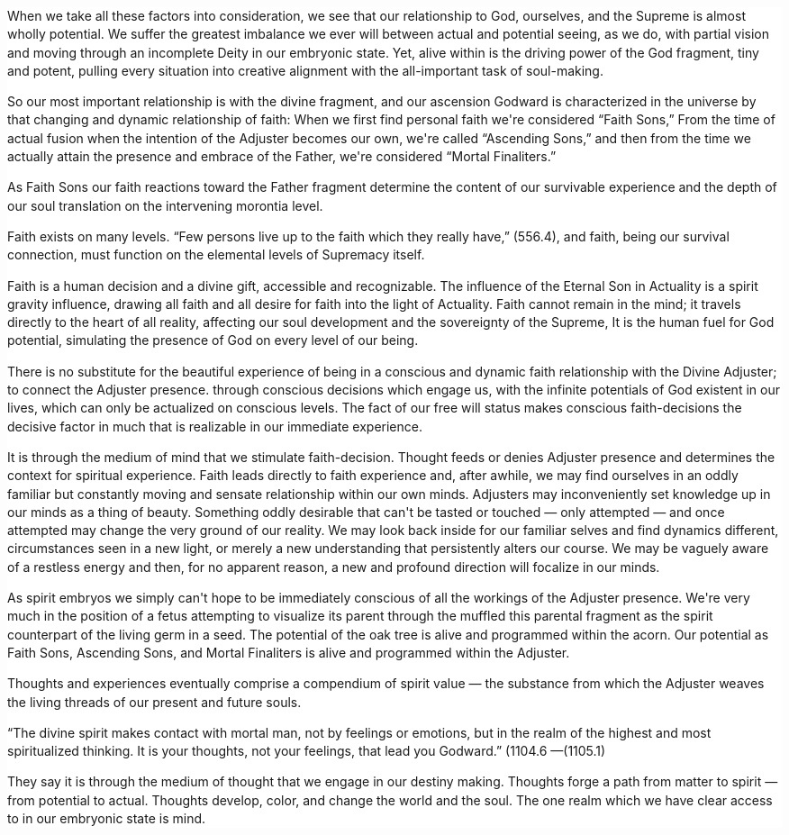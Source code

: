 When we take all these factors into consideration, we see that our relationship to God, ourselves, and the Supreme is almost wholly potential. We suffer the greatest imbalance we ever will between actual and potential seeing, as we do, with partial vision and moving through an incomplete Deity in our embryonic state. Yet, alive within is the driving power of the God fragment, tiny and potent, pulling every situation into creative alignment with the all-important task of soul-making.

So our most important relationship is with the divine fragment, and our ascension Godward is characterized in the universe by that changing and dynamic relationship of faith: When we first find personal faith we're considered “Faith Sons,” From the time of actual fusion when the intention of the Adjuster becomes our own,
we're called “Ascending Sons,” and then from the time we actually attain the presence and embrace of the Father, we're considered “Mortal Finaliters.”

As Faith Sons our faith reactions toward the Father fragment determine the content of our survivable experience and the depth of our soul translation on the intervening morontia level.

Faith exists on many levels. “Few persons live up to the faith which they really have,” (556.4), and faith, being our survival connection, must function on the elemental levels of Supremacy itself.

Faith is a human decision and a divine gift, accessible and recognizable. The influence of the Eternal Son in Actuality is a spirit gravity influence, drawing all faith and all desire for faith into the light of Actuality. Faith cannot remain in the mind; it travels directly to the heart of all reality, affecting our soul development and the sovereignty of the Supreme, It is the human fuel for God potential, simulating the presence of God on every level of our being.

There is no substitute for the beautiful experience of being in a conscious and dynamic faith relationship with the Divine Adjuster; to connect the Adjuster presence. through conscious decisions which engage us, with the infinite potentials of God existent in our lives, which can only be actualized on conscious levels. The fact of our free will status makes conscious faith-decisions the decisive factor in much that is realizable in our immediate experience.

It is through the medium of mind that we stimulate faith-decision. Thought feeds or denies Adjuster presence and determines the context for spiritual experience. Faith leads directly to faith experience and, after awhile, we may find ourselves in an oddly familiar but constantly moving and sensate relationship within our own minds. Adjusters may inconveniently set knowledge up in our minds as a thing of beauty. Something oddly desirable that can't be tasted or touched — only attempted — and once attempted may change the very ground of our reality. We may look back inside for our familiar selves and find dynamics different, circumstances seen in a new light, or merely a new understanding that persistently alters our course. We may be vaguely aware of a restless energy and then, for no apparent reason, a new and profound direction will focalize in our minds.

As spirit embryos we simply can't hope to be immediately conscious of all the workings of the Adjuster presence. We're very much in the position of a fetus attempting to visualize its parent through the muffled this parental fragment as the spirit counterpart of the living germ in a seed. The potential of the oak tree is alive and programmed within the acorn. Our potential as Faith Sons, Ascending Sons, and Mortal Finaliters is alive and programmed within the Adjuster.

Thoughts and experiences eventually comprise a compendium of spirit value — the substance from which the Adjuster weaves the living threads of our present and future souls.

“The divine spirit makes contact with mortal man, not by feelings or emotions, but in the realm of the highest and most spiritualized thinking. It is your thoughts, not your feelings, that lead you Godward.” (1104.6 —(1105.1)

They say it is through the medium of thought that we engage in our destiny making. Thoughts forge a path from matter to spirit — from potential to actual. Thoughts develop, color, and change the world and the soul. The one realm which we have clear access to in our embryonic state is mind.
